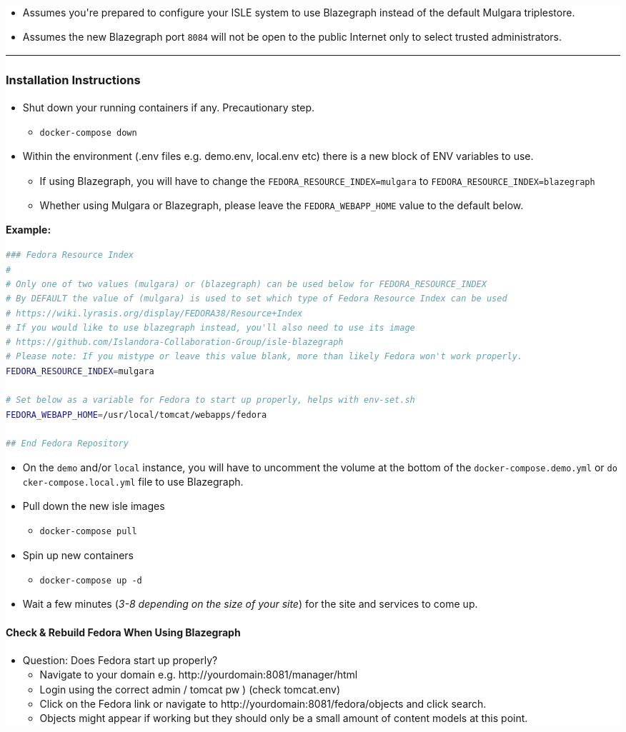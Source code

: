 * Assumes you're prepared to configure your ISLE system to use Blazegraph instead of the default Mulgara triplestore.

* Assumes the new Blazegraph port `8084` will not be open to the public Internet only to select trusted administrators.

---

### Installation Instructions

* Shut down your running containers if any. Precautionary step.
   * `docker-compose down`

* Within the environment (.env files e.g. demo.env, local.env etc) there is a new block of ENV variables to use.

    * If using Blazegraph, you will have to change the `FEDORA_RESOURCE_INDEX=mulgara` to `FEDORA_RESOURCE_INDEX=blazegraph`

    * Whether using Mulgara or Blazegraph, please leave the `FEDORA_WEBAPP_HOME` value to the default below.

**Example:**
```bash
### Fedora Resource Index
#
# Only one of two values (mulgara) or (blazegraph) can be used below for FEDORA_RESOURCE_INDEX 
# By DEFAULT the value of (mulgara) is used to set which type of Fedora Resource Index can be used
# https://wiki.lyrasis.org/display/FEDORA38/Resource+Index
# If you would like to use blazegraph instead, you'll also need to use its image
# https://github.com/Islandora-Collaboration-Group/isle-blazegraph
# Please note: If you mistype or leave this value blank, more than likely Fedora won't work properly.
FEDORA_RESOURCE_INDEX=mulgara

# Set below as a variable for Fedora to start up properly, helps with env-set.sh
FEDORA_WEBAPP_HOME=/usr/local/tomcat/webapps/fedora

## End Fedora Repository
```

* On the `demo` and/or `local` instance, you will have to uncomment the volume at the bottom of the `docker-compose.demo.yml` or `docker-compose.local.yml` file to use Blazegraph.

* Pull down the new isle images
   * `docker-compose pull`

* Spin up new containers
   * `docker-compose up -d`

* Wait a few minutes (_3-8 depending on the size of your site_) for the site and services to come up.

#### Check & Rebuild Fedora When Using Blazegraph

* Question: Does Fedora start up properly?
    * Navigate to your domain e.g. http://yourdomain:8081/manager/html
    * Login using the correct admin / tomcat pw ) (check tomcat.env)
    * Click on the Fedora link or navigate to http://yourdomain:8081/fedora/objects and click search.
    * Objects might appear if working but they should only be a small amount of content models at this point.
